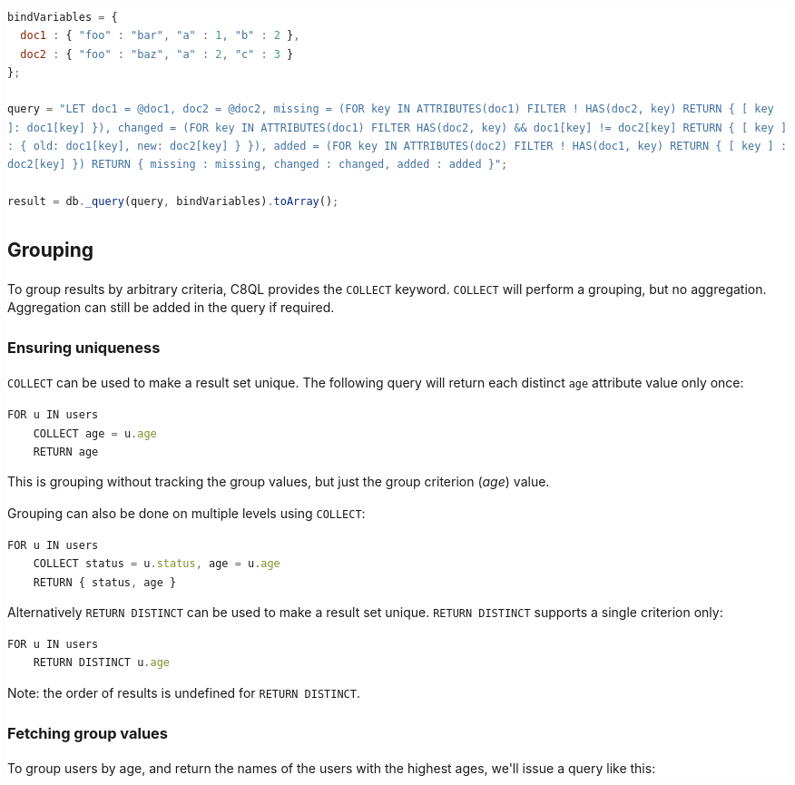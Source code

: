 ```js
bindVariables = {
  doc1 : { "foo" : "bar", "a" : 1, "b" : 2 },
  doc2 : { "foo" : "baz", "a" : 2, "c" : 3 }
};

query = "LET doc1 = @doc1, doc2 = @doc2, missing = (FOR key IN ATTRIBUTES(doc1) FILTER ! HAS(doc2, key) RETURN { [ key ]: doc1[key] }), changed = (FOR key IN ATTRIBUTES(doc1) FILTER HAS(doc2, key) && doc1[key] != doc2[key] RETURN { [ key ] : { old: doc1[key], new: doc2[key] } }), added = (FOR key IN ATTRIBUTES(doc2) FILTER ! HAS(doc1, key) RETURN { [ key ] : doc2[key] }) RETURN { missing : missing, changed : changed, added : added }";

result = db._query(query, bindVariables).toArray();
```

## Grouping

To group results by arbitrary criteria, C8QL provides the `COLLECT` keyword. `COLLECT` will perform a grouping, but no aggregation. Aggregation can still be added in the query if required.

### Ensuring uniqueness

`COLLECT` can be used to make a result set unique. The following query will return each distinct `age` attribute value only once:

```js
FOR u IN users
    COLLECT age = u.age
    RETURN age
```

This is grouping without tracking the group values, but just the group criterion (*age*) value.

Grouping can also be done on multiple levels using `COLLECT`:

```js
FOR u IN users
    COLLECT status = u.status, age = u.age
    RETURN { status, age }
```

Alternatively `RETURN DISTINCT` can be used to make a result set unique. `RETURN DISTINCT` supports a single criterion only:

```js
FOR u IN users
    RETURN DISTINCT u.age
```

Note: the order of results is undefined for `RETURN DISTINCT`.

### Fetching group values

To group users by age, and return the names of the users with the highest ages, we'll issue a query like this:

